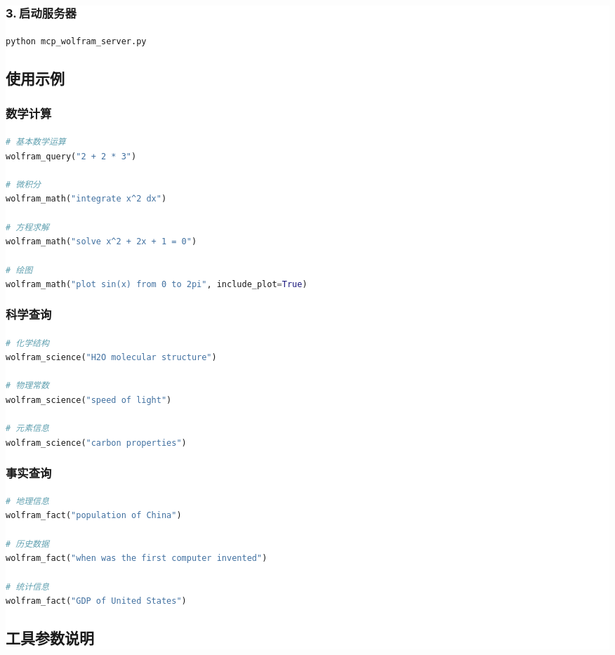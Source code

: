 ### 3. 启动服务器

```bash
python mcp_wolfram_server.py
```

## 使用示例

### 数学计算

```python
# 基本数学运算
wolfram_query("2 + 2 * 3")

# 微积分
wolfram_math("integrate x^2 dx")

# 方程求解
wolfram_math("solve x^2 + 2x + 1 = 0")

# 绘图
wolfram_math("plot sin(x) from 0 to 2pi", include_plot=True)
```

### 科学查询

```python
# 化学结构
wolfram_science("H2O molecular structure")

# 物理常数
wolfram_science("speed of light")

# 元素信息
wolfram_science("carbon properties")
```

### 事实查询

```python
# 地理信息
wolfram_fact("population of China")

# 历史数据
wolfram_fact("when was the first computer invented")

# 统计信息
wolfram_fact("GDP of United States")
```

## 工具参数说明
